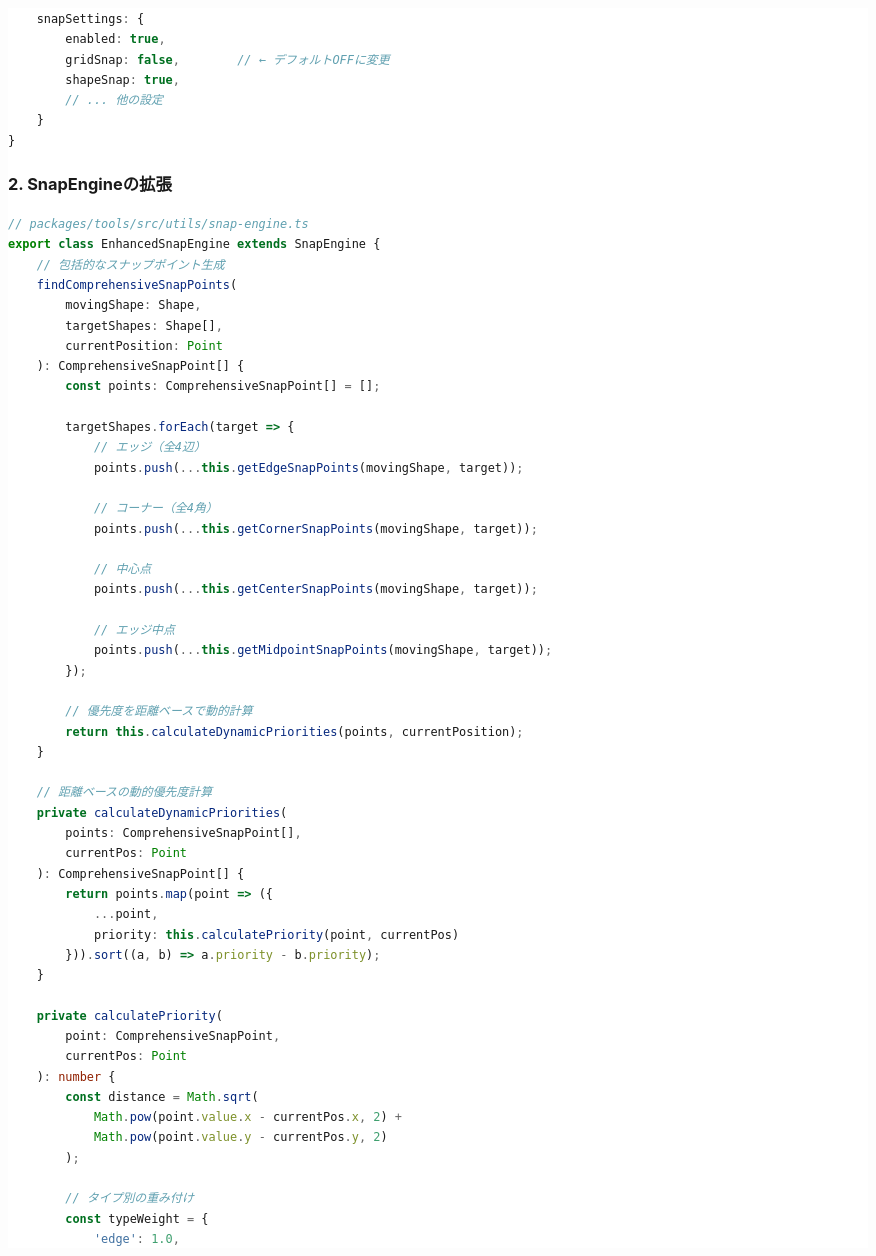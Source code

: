 ```typescript
    snapSettings: {
        enabled: true,
        gridSnap: false,        // ← デフォルトOFFに変更
        shapeSnap: true,
        // ... 他の設定
    }
}
```

### 2. SnapEngineの拡張

```typescript
// packages/tools/src/utils/snap-engine.ts
export class EnhancedSnapEngine extends SnapEngine {
    // 包括的なスナップポイント生成
    findComprehensiveSnapPoints(
        movingShape: Shape,
        targetShapes: Shape[],
        currentPosition: Point
    ): ComprehensiveSnapPoint[] {
        const points: ComprehensiveSnapPoint[] = [];
        
        targetShapes.forEach(target => {
            // エッジ（全4辺）
            points.push(...this.getEdgeSnapPoints(movingShape, target));
            
            // コーナー（全4角）
            points.push(...this.getCornerSnapPoints(movingShape, target));
            
            // 中心点
            points.push(...this.getCenterSnapPoints(movingShape, target));
            
            // エッジ中点
            points.push(...this.getMidpointSnapPoints(movingShape, target));
        });
        
        // 優先度を距離ベースで動的計算
        return this.calculateDynamicPriorities(points, currentPosition);
    }
    
    // 距離ベースの動的優先度計算
    private calculateDynamicPriorities(
        points: ComprehensiveSnapPoint[],
        currentPos: Point
    ): ComprehensiveSnapPoint[] {
        return points.map(point => ({
            ...point,
            priority: this.calculatePriority(point, currentPos)
        })).sort((a, b) => a.priority - b.priority);
    }
    
    private calculatePriority(
        point: ComprehensiveSnapPoint,
        currentPos: Point
    ): number {
        const distance = Math.sqrt(
            Math.pow(point.value.x - currentPos.x, 2) +
            Math.pow(point.value.y - currentPos.y, 2)
        );
        
        // タイプ別の重み付け
        const typeWeight = {
            'edge': 1.0,
```